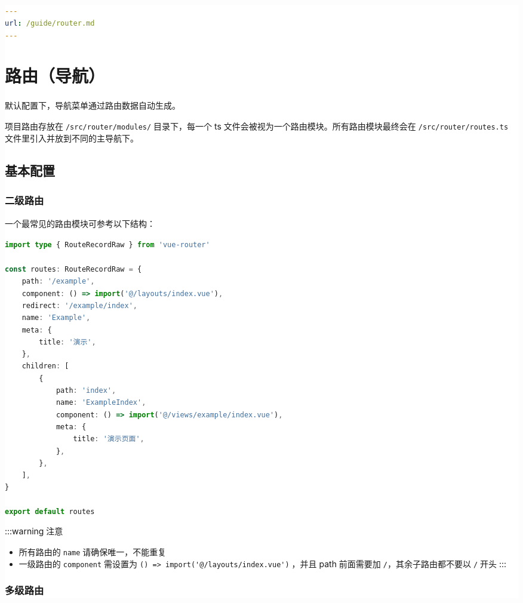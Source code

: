 ```yaml
---
url: /guide/router.md
---
```

# 路由（导航）

默认配置下，导航菜单通过路由数据自动生成。

项目路由存放在 `/src/router/modules/` 目录下，每一个 ts 文件会被视为一个路由模块。所有路由模块最终会在 `/src/router/routes.ts` 文件里引入并放到不同的主导航下。

## 基本配置

### 二级路由

一个最常见的路由模块可参考以下结构：

```ts
import type { RouteRecordRaw } from 'vue-router'

const routes: RouteRecordRaw = {
    path: '/example',
    component: () => import('@/layouts/index.vue'),
    redirect: '/example/index',
    name: 'Example',
    meta: {
        title: '演示',
    },
    children: [
        {
            path: 'index',
            name: 'ExampleIndex',
            component: () => import('@/views/example/index.vue'),
            meta: {
                title: '演示页面',
            },
        },
    ],
}

export default routes
```

:::warning 注意

* 所有路由的 `name` 请确保唯一，不能重复
* 一级路由的 `component` 需设置为 `() => import('@/layouts/index.vue')` ，并且 path 前面需要加 `/`，其余子路由都不要以 `/` 开头
  :::

### 多级路由
